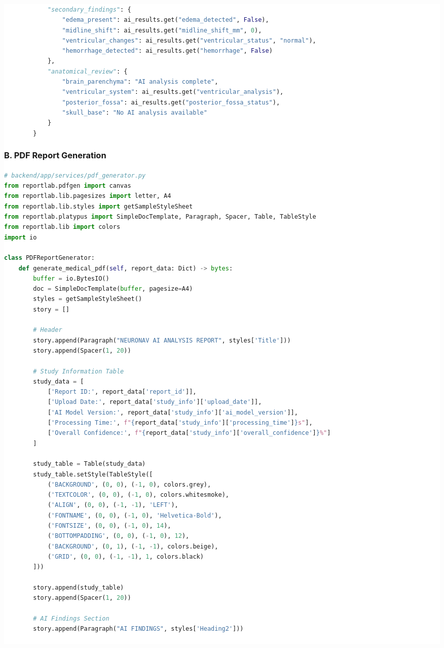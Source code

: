 ```python
            "secondary_findings": {
                "edema_present": ai_results.get("edema_detected", False),
                "midline_shift": ai_results.get("midline_shift_mm", 0),
                "ventricular_changes": ai_results.get("ventricular_status", "normal"),
                "hemorrhage_detected": ai_results.get("hemorrhage", False)
            },
            "anatomical_review": {
                "brain_parenchyma": "AI analysis complete",
                "ventricular_system": ai_results.get("ventricular_analysis"),
                "posterior_fossa": ai_results.get("posterior_fossa_status"),
                "skull_base": "No AI analysis available"
            }
        }
```

### B. PDF Report Generation
```python
# backend/app/services/pdf_generator.py
from reportlab.pdfgen import canvas
from reportlab.lib.pagesizes import letter, A4
from reportlab.lib.styles import getSampleStyleSheet
from reportlab.platypus import SimpleDocTemplate, Paragraph, Spacer, Table, TableStyle
from reportlab.lib import colors
import io

class PDFReportGenerator:
    def generate_medical_pdf(self, report_data: Dict) -> bytes:
        buffer = io.BytesIO()
        doc = SimpleDocTemplate(buffer, pagesize=A4)
        styles = getSampleStyleSheet()
        story = []
        
        # Header
        story.append(Paragraph("NEURONAV AI ANALYSIS REPORT", styles['Title']))
        story.append(Spacer(1, 20))
        
        # Study Information Table
        study_data = [
            ['Report ID:', report_data['report_id']],
            ['Upload Date:', report_data['study_info']['upload_date']],
            ['AI Model Version:', report_data['study_info']['ai_model_version']],
            ['Processing Time:', f"{report_data['study_info']['processing_time']}s"],
            ['Overall Confidence:', f"{report_data['study_info']['overall_confidence']}%"]
        ]
        
        study_table = Table(study_data)
        study_table.setStyle(TableStyle([
            ('BACKGROUND', (0, 0), (-1, 0), colors.grey),
            ('TEXTCOLOR', (0, 0), (-1, 0), colors.whitesmoke),
            ('ALIGN', (0, 0), (-1, -1), 'LEFT'),
            ('FONTNAME', (0, 0), (-1, 0), 'Helvetica-Bold'),
            ('FONTSIZE', (0, 0), (-1, 0), 14),
            ('BOTTOMPADDING', (0, 0), (-1, 0), 12),
            ('BACKGROUND', (0, 1), (-1, -1), colors.beige),
            ('GRID', (0, 0), (-1, -1), 1, colors.black)
        ]))
        
        story.append(study_table)
        story.append(Spacer(1, 20))
        
        # AI Findings Section
        story.append(Paragraph("AI FINDINGS", styles['Heading2']))
        
```